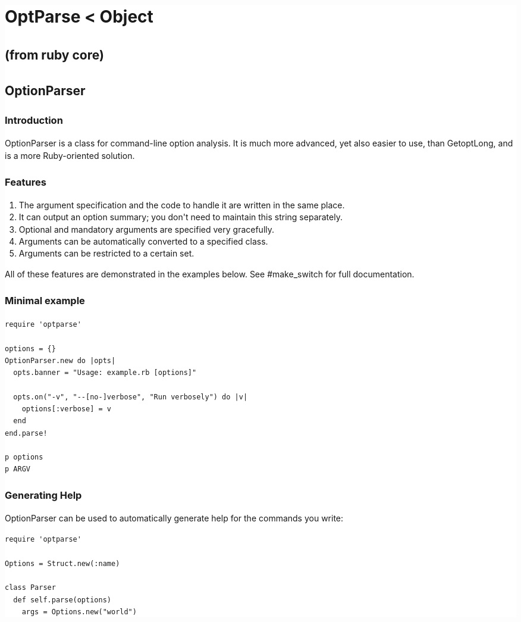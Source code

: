 # OptParse < Object

(from ruby core)
---
## OptionParser

### Introduction

OptionParser is a class for command-line option analysis.  It is much more
advanced, yet also easier to use, than GetoptLong, and is a more Ruby-oriented
solution.

### Features

1.  The argument specification and the code to handle it are written in the
    same place.
2.  It can output an option summary; you don't need to maintain this string
    separately.
3.  Optional and mandatory arguments are specified very gracefully.
4.  Arguments can be automatically converted to a specified class.
5.  Arguments can be restricted to a certain set.


All of these features are demonstrated in the examples below.  See
#make_switch for full documentation.

### Minimal example

    require 'optparse'

    options = {}
    OptionParser.new do |opts|
      opts.banner = "Usage: example.rb [options]"

      opts.on("-v", "--[no-]verbose", "Run verbosely") do |v|
        options[:verbose] = v
      end
    end.parse!

    p options
    p ARGV

### Generating Help

OptionParser can be used to automatically generate help for the commands you
write:

    require 'optparse'

    Options = Struct.new(:name)

    class Parser
      def self.parse(options)
        args = Options.new("world")
